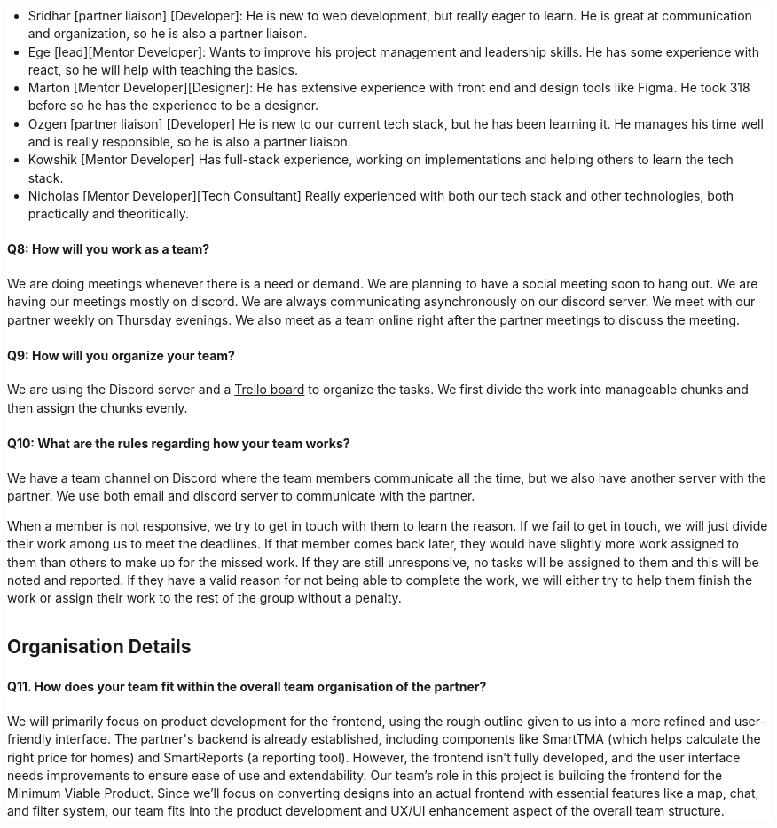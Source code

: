 - Sridhar [partner liaison] [Developer]: He is new to web development, but really eager to learn. He is great at communication and organization, so he is also a partner liaison.
- Ege [lead][Mentor Developer]: Wants to improve his project management and leadership skills. He has some experience with react, so he will help with teaching the basics.
- Marton [Mentor Developer][Designer]: He has extensive experience with front end and design tools like Figma. He took 318 before so he has the experience to be a designer.
- Ozgen [partner liaison] [Developer] He is new to our current tech stack, but he has been learning it. He manages his time well and is really responsible, so he is also a partner liaison.
- Kowshik [Mentor Developer] Has full-stack experience, working on implementations and helping others to learn the tech stack.
- Nicholas [Mentor Developer][Tech Consultant] Really experienced with both our tech stack and other technologies, both practically and theoritically.

#### Q8: How will you work as a team?

We are doing meetings whenever there is a need or demand. We are planning to have a social meeting soon to hang out. We are having our meetings mostly on discord. We are always communicating asynchronously on our discord server. We meet with our partner weekly on Thursday evenings. We also meet as a team online right after the partner meetings to discuss the meeting.

#### Q9: How will you organize your team?

We are using the Discord server and a [Trello board](https://trello.com/invite/b/66f068dedf9759b27f4943e1/ATTI76b18bc947e27a521fccef23b1fe0d01C0870C6C/csc301) to organize the tasks. We first divide the work into manageable chunks and then assign the chunks evenly.

#### Q10: What are the rules regarding how your team works?

We have a team channel on Discord where the team members communicate all the time, but we also have another server with the partner. We use both email and discord server to communicate with the partner.

When a member is not responsive, we try to get in touch with them to learn the reason. If we fail to get in touch, we will just divide their work among us to meet the deadlines. If that member comes back later, they would have slightly more work assigned to them than others to make up for the missed work. If they are still unresponsive, no tasks will be assigned to them and this will be noted and reported. If they have a valid reason for not being able to complete the work, we will either try to help them finish the work or assign their work to the rest of the group without a penalty.

## Organisation Details

#### Q11. How does your team fit within the overall team organisation of the partner?

We will primarily focus on product development for the frontend, using the rough outline given to us into a more refined and user-friendly interface. The partner's backend is already established, including components like SmartTMA (which helps calculate the right price for homes) and SmartReports (a reporting tool). However, the frontend isn’t fully developed, and the user interface needs improvements to ensure ease of use and extendability. Our team’s role in this project is building the frontend for the Minimum Viable Product. Since we’ll focus on converting designs into an actual frontend with essential features like a map, chat, and filter system, our team fits into the product development and UX/UI enhancement aspect of the overall team structure.
